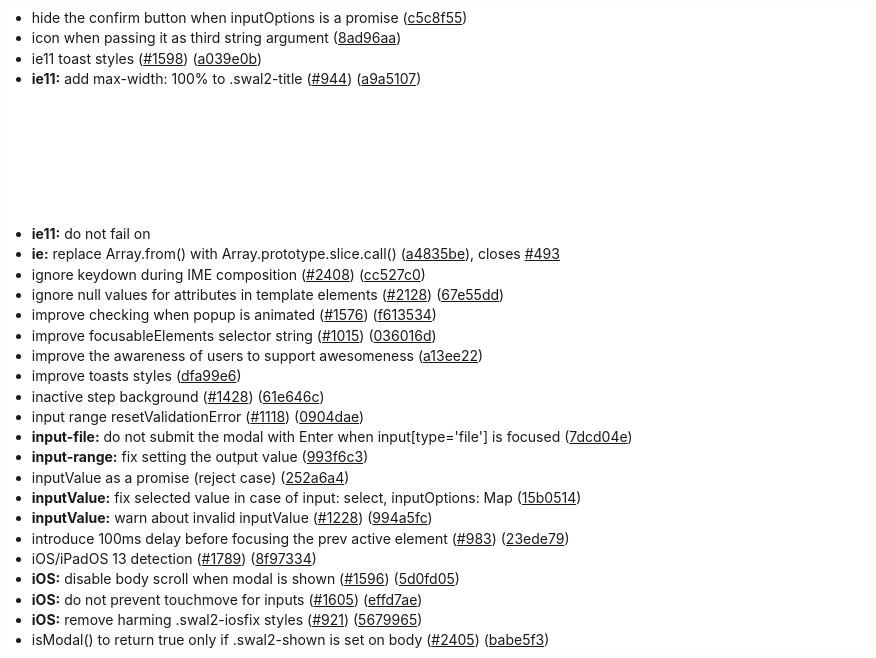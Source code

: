 * hide the confirm button when inputOptions is a promise ([c5c8f55](https://github.com/ntj125app/freealert/commit/c5c8f55fe228631d0b92c7131f6d5b9890983abd))
* icon when passing it as third string argument ([8ad96aa](https://github.com/ntj125app/freealert/commit/8ad96aae7916e52a691915ea96e7569be0d28776))
* ie11 toast styles ([#1598](https://github.com/ntj125app/freealert/issues/1598)) ([a039e0b](https://github.com/ntj125app/freealert/commit/a039e0be3cc34336f9402d13bc19fe20a1cb6f3b))
* **ie11:** add max-width: 100% to .swal2-title ([#944](https://github.com/ntj125app/freealert/issues/944)) ([a9a5107](https://github.com/ntj125app/freealert/commit/a9a5107e56d51e3dcbb2082d76a340fa13c24d96))
* **ie11:** do not fail on <svg>.contains() ([#1331](https://github.com/ntj125app/freealert/issues/1331)) ([4cd0e25](https://github.com/ntj125app/freealert/commit/4cd0e254b24b8e487564b2c72cd56692c8dd7c8e))
* **ie:** replace Array.from() with Array.prototype.slice.call() ([a4835be](https://github.com/ntj125app/freealert/commit/a4835be7c978a21ef20113eff144333012ae5f1c)), closes [#493](https://github.com/ntj125app/freealert/issues/493)
* ignore keydown during IME composition ([#2408](https://github.com/ntj125app/freealert/issues/2408)) ([cc527c0](https://github.com/ntj125app/freealert/commit/cc527c08f22600a22f67ef7f397fbf18c315518d))
* ignore null values for attributes in template elements ([#2128](https://github.com/ntj125app/freealert/issues/2128)) ([67e55dd](https://github.com/ntj125app/freealert/commit/67e55dd6d207ba81b6f902888937e57faa22f8f5))
* improve checking when popup is animated ([#1576](https://github.com/ntj125app/freealert/issues/1576)) ([f613534](https://github.com/ntj125app/freealert/commit/f613534ce2fad7fb740119e4426fd5dab7d93aa0))
* improve focusableElements selector string ([#1015](https://github.com/ntj125app/freealert/issues/1015)) ([036016d](https://github.com/ntj125app/freealert/commit/036016dedc6682e4f0982398102546e05da366c9))
* improve the awareness of users to support awesomeness ([a13ee22](https://github.com/ntj125app/freealert/commit/a13ee22445741aa32f5a4f7d2f5c74fe19a10953))
* improve toasts styles ([dfa99e6](https://github.com/ntj125app/freealert/commit/dfa99e6e24047ad099bf85293cea5ac7eeeac24f))
* inactive step background ([#1428](https://github.com/ntj125app/freealert/issues/1428)) ([61e646c](https://github.com/ntj125app/freealert/commit/61e646c7edcf0a461582927fc6b01279fd844c79))
* input range resetValidationError ([#1118](https://github.com/ntj125app/freealert/issues/1118)) ([0904dae](https://github.com/ntj125app/freealert/commit/0904daed34bfdeba7056b1c340a8da9408b73c5a))
* **input-file:** do not submit the modal with Enter when input[type='file'] is focused ([7dcd04e](https://github.com/ntj125app/freealert/commit/7dcd04e98442e33e145b0cd0ff0a101577bc8835))
* **input-range:** fix setting the output value ([993f6c3](https://github.com/ntj125app/freealert/commit/993f6c311729bf0fb7f4eeb98e663d03b9226c50))
* inputValue as a promise (reject case) ([252a6a4](https://github.com/ntj125app/freealert/commit/252a6a4fc35b8448ca568d2c2843eaf54cc4c6d0))
* **inputValue:** fix selected value in case of input: select, inputOptions: Map ([15b0514](https://github.com/ntj125app/freealert/commit/15b051441731688b8ff1fc4d32669d4d2511718b))
* **inputValue:** warn about invalid inputValue ([#1228](https://github.com/ntj125app/freealert/issues/1228)) ([994a5fc](https://github.com/ntj125app/freealert/commit/994a5fcff11026e0215145d858bfc17c5eb4e6b9))
* introduce 100ms delay before focusing the prev active element ([#983](https://github.com/ntj125app/freealert/issues/983)) ([23ede79](https://github.com/ntj125app/freealert/commit/23ede798a714f9556fd80b365484356c4e1e8639))
* iOS/iPadOS 13 detection ([#1789](https://github.com/ntj125app/freealert/issues/1789)) ([8f97334](https://github.com/ntj125app/freealert/commit/8f97334af7a374ddde9f36c70443b45991539d4e))
* **iOS:** disable body scroll when modal is shown ([#1596](https://github.com/ntj125app/freealert/issues/1596)) ([5d0fd05](https://github.com/ntj125app/freealert/commit/5d0fd05cdb01aceca1e5d9fe39c20b584ae838ba))
* **iOS:** do not prevent touchmove for inputs ([#1605](https://github.com/ntj125app/freealert/issues/1605)) ([effd7ae](https://github.com/ntj125app/freealert/commit/effd7ae6e7bcf7007c2a56f7e200f059a0c1aef4))
* **iOS:** remove harming .swal2-iosfix styles ([#921](https://github.com/ntj125app/freealert/issues/921)) ([5679965](https://github.com/ntj125app/freealert/commit/5679965b64eb5d875c9f0b869347223cdd922c32))
* isModal() to return true only if .swal2-shown is set on body ([#2405](https://github.com/ntj125app/freealert/issues/2405)) ([babe5f3](https://github.com/ntj125app/freealert/commit/babe5f30357d9456c793ec09488abbad7e8ad0f9))